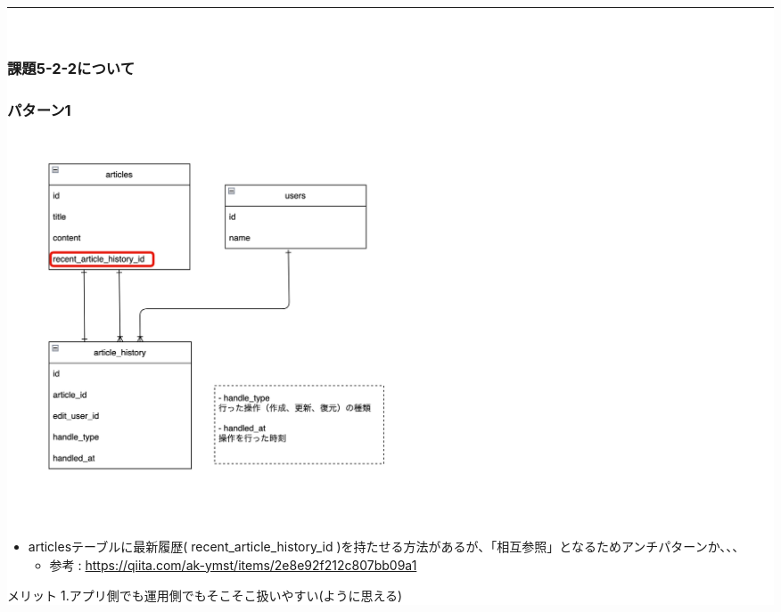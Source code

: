 ------------------------

<br>



### 課題5-2-2について
### パターン1
<img src="image-1.png" width="500">

- articlesテーブルに最新履歴( recent_article_history_id )を持たせる方法があるが、「相互参照」となるためアンチパターンか、、、
  - 参考 : https://qiita.com/ak-ymst/items/2e8e92f212c807bb09a1


メリット
1.アプリ側でも運用側でもそこそこ扱いやすい(ように思える)
